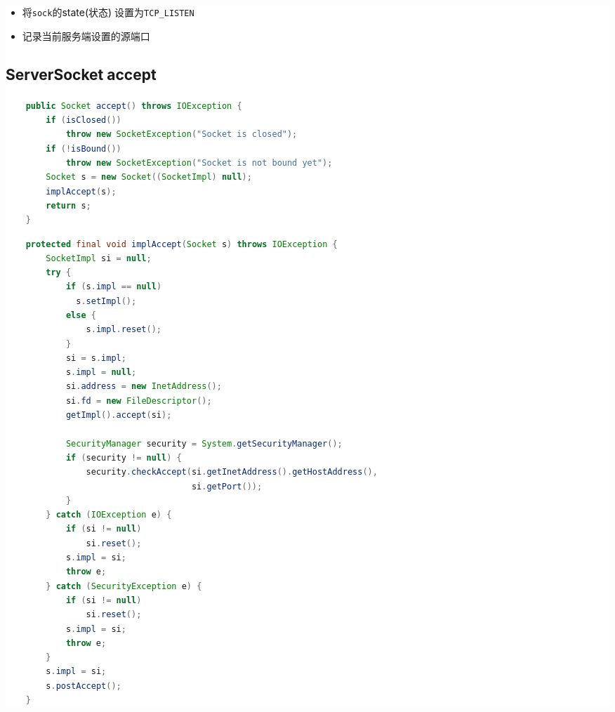 - 将`sock`的state(状态) 设置为`TCP_LISTEN`

- 记录当前服务端设置的源端口

## ServerSocket accept

```java
    public Socket accept() throws IOException {
        if (isClosed())
            throw new SocketException("Socket is closed");
        if (!isBound())
            throw new SocketException("Socket is not bound yet");
        Socket s = new Socket((SocketImpl) null);
        implAccept(s);
        return s;
    }
```

```java
    protected final void implAccept(Socket s) throws IOException {
        SocketImpl si = null;
        try {
            if (s.impl == null)
              s.setImpl();
            else {
                s.impl.reset();
            }
            si = s.impl;
            s.impl = null;
            si.address = new InetAddress();
            si.fd = new FileDescriptor();
            getImpl().accept(si);

            SecurityManager security = System.getSecurityManager();
            if (security != null) {
                security.checkAccept(si.getInetAddress().getHostAddress(),
                                     si.getPort());
            }
        } catch (IOException e) {
            if (si != null)
                si.reset();
            s.impl = si;
            throw e;
        } catch (SecurityException e) {
            if (si != null)
                si.reset();
            s.impl = si;
            throw e;
        }
        s.impl = si;
        s.postAccept();
    }
```
